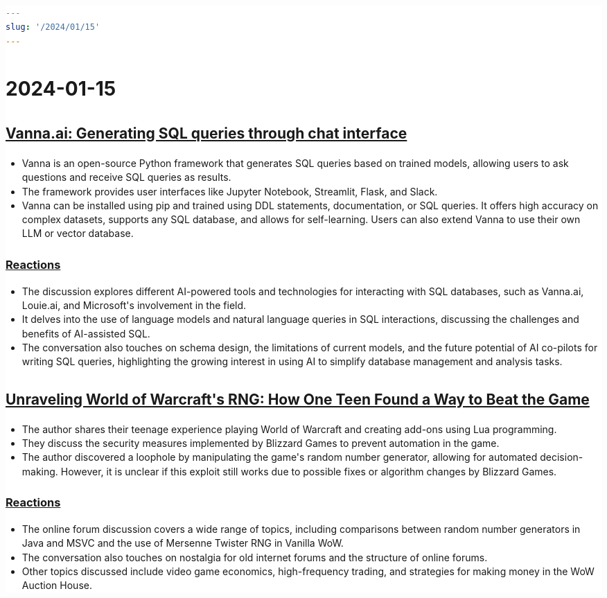 ```yaml
---
slug: '/2024/01/15'
---
```


# 2024-01-15

## [Vanna.ai: Generating SQL queries through chat interface](https://github.com/vanna-ai/vanna)

- Vanna is an open-source Python framework that generates SQL queries based on trained models, allowing users to ask questions and receive SQL queries as results.
- The framework provides user interfaces like Jupyter Notebook, Streamlit, Flask, and Slack.
- Vanna can be installed using pip and trained using DDL statements, documentation, or SQL queries. It offers high accuracy on complex datasets, supports any SQL database, and allows for self-learning. Users can also extend Vanna to use their own LLM or vector database.

### [Reactions](https://news.ycombinator.com/item?id=38992601)

- The discussion explores different AI-powered tools and technologies for interacting with SQL databases, such as Vanna.ai, Louie.ai, and Microsoft's involvement in the field.
- It delves into the use of language models and natural language queries in SQL interactions, discussing the challenges and benefits of AI-assisted SQL.
- The conversation also touches on schema design, the limitations of current models, and the future potential of AI co-pilots for writing SQL queries, highlighting the growing interest in using AI to simplify database management and analysis tasks.

## [Unraveling World of Warcraft's RNG: How One Teen Found a Way to Beat the Game](https://orlp.net/blog/when-random-isnt/)

- The author shares their teenage experience playing World of Warcraft and creating add-ons using Lua programming.
- They discuss the security measures implemented by Blizzard Games to prevent automation in the game.
- The author discovered a loophole by manipulating the game's random number generator, allowing for automated decision-making. However, it is unclear if this exploit still works due to possible fixes or algorithm changes by Blizzard Games.

### [Reactions](https://news.ycombinator.com/item?id=38994817)

- The online forum discussion covers a wide range of topics, including comparisons between random number generators in Java and MSVC and the use of Mersenne Twister RNG in Vanilla WoW.
- The conversation also touches on nostalgia for old internet forums and the structure of online forums.
- Other topics discussed include video game economics, high-frequency trading, and strategies for making money in the WoW Auction House.
